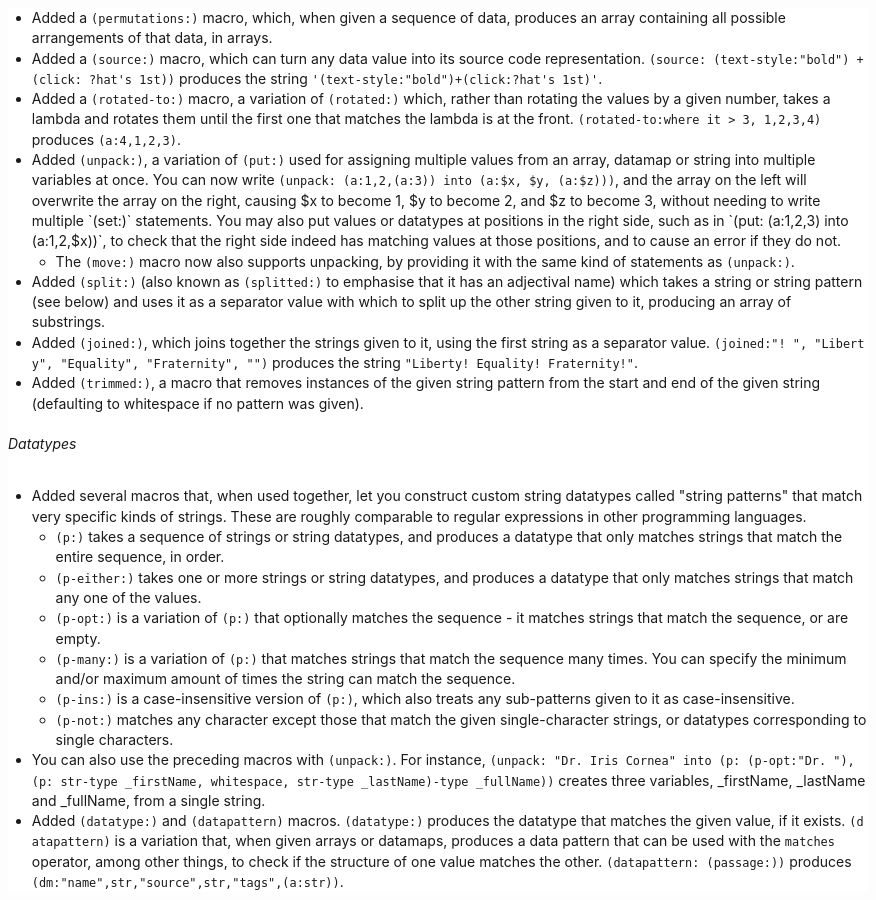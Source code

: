  * Added a `(permutations:)` macro, which, when given a sequence of data, produces an array containing all possible arrangements of that data, in arrays.
 * Added a `(source:)` macro, which can turn any data value into its source code representation. `(source: (text-style:"bold") + (click: ?hat's 1st))` produces the string `'(text-style:"bold")+(click:?hat's 1st)'`.
 * Added a `(rotated-to:)` macro, a variation of `(rotated:)` which, rather than rotating the values by a given number, takes a lambda and rotates them until the first one that matches the lambda is at the front. `(rotated-to:where it > 3, 1,2,3,4)` produces `(a:4,1,2,3)`.
 * Added `(unpack:)`, a variation of `(put:)` used for assigning multiple values from an array, datamap or string into multiple variables at once. You can now write `(unpack: (a:1,2,(a:3)) into (a:$x, $y, (a:$z)))`, and the array on the left will overwrite the array on the right, causing $x to become 1, $y to become 2, and $z to become 3, without needing to write multiple `(set:)` statements. You may also put values or datatypes at positions in the right side, such as in `(put: (a:1,2,3) into (a:1,2,$x))`, to check that the right side indeed has matching values at those positions, and to cause an error if they do not.
   * The `(move:)` macro now also supports unpacking, by providing it with the same kind of statements as `(unpack:)`.
 * Added `(split:)` (also known as `(splitted:)` to emphasise that it has an adjectival name) which takes a string or string pattern (see below) and uses it as a separator value with which to split up the other string given to it, producing an array of substrings.
 * Added `(joined:)`, which joins together the strings given to it, using the first string as a separator value. `(joined:"! ", "Liberty", "Equality", "Fraternity", "")` produces the string `"Liberty! Equality! Fraternity!"`.
 * Added `(trimmed:)`, a macro that removes instances of the given string pattern from the start and end of the given string (defaulting to whitespace if no pattern was given).

###### Datatypes

 * Added several macros that, when used together, let you construct custom string datatypes called "string patterns" that match very specific kinds of strings. These are roughly comparable to regular expressions in other programming languages. 
   * `(p:)` takes a sequence of strings or string datatypes, and produces a datatype that only matches strings that match the entire sequence, in order.
   * `(p-either:)` takes one or more strings or string datatypes, and produces a datatype that only matches strings that match any one of the values.
   * `(p-opt:)` is a variation of `(p:)` that optionally matches the sequence - it matches strings that match the sequence, or are empty.
   * `(p-many:)` is a variation of `(p:)` that matches strings that match the sequence many times. You can specify the minimum and/or maximum amount of times the string can match the sequence.
   * `(p-ins:)` is a case-insensitive version of `(p:)`, which also treats any sub-patterns given to it as case-insensitive.
   * `(p-not:)` matches any character except those that match the given single-character strings, or datatypes corresponding to single characters.
 * You can also use the preceding macros with `(unpack:)`. For instance, `(unpack: "Dr. Iris Cornea" into (p: (p-opt:"Dr. "), (p: str-type _firstName, whitespace, str-type _lastName)-type _fullName))` creates three variables, _firstName, _lastName and _fullName, from a single string.
 * Added `(datatype:)` and `(datapattern)` macros. `(datatype:)` produces the datatype that matches the given value, if it exists. `(datapattern)` is a variation that, when given arrays or datamaps, produces a data pattern that can be used with the `matches` operator, among other things, to check if the structure of one value matches the other. `(datapattern: (passage:))` produces `(dm:"name",str,"source",str,"tags",(a:str))`.
